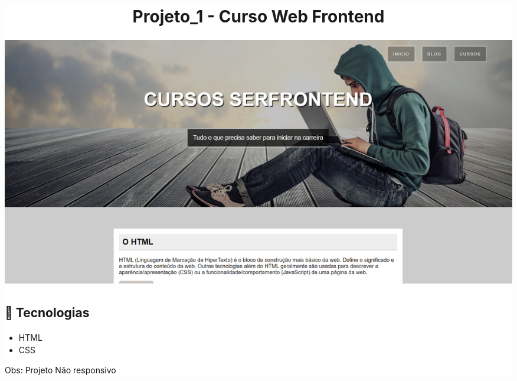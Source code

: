 <h1 align="center">
 Projeto_1 - Curso Web Frontend
</h1>

<p align="center">
  <img src="./imagens/final.png" width="100%" />
</p>

## 🚀 Tecnologias

- HTML
- CSS

Obs: Projeto Não responsivo
